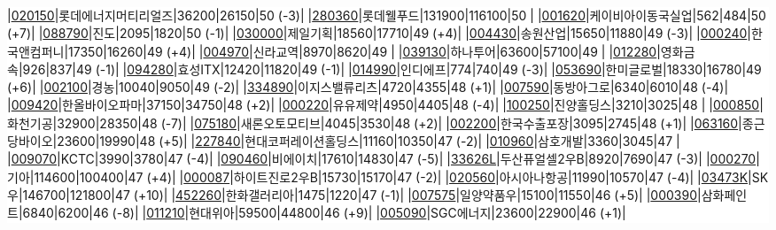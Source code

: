 |[020150](https://finance.daum.net/quotes/A020150)|롯데에너지머티리얼즈|36200|26150|50 (-3)|
|[280360](https://finance.daum.net/quotes/A280360)|롯데웰푸드|131900|116100|50 |
|[001620](https://finance.daum.net/quotes/A001620)|케이비아이동국실업|562|484|50 (+7)|
|[088790](https://finance.daum.net/quotes/A088790)|진도|2095|1820|50 (-1)|
|[030000](https://finance.daum.net/quotes/A030000)|제일기획|18560|17710|49 (+4)|
|[004430](https://finance.daum.net/quotes/A004430)|송원산업|15650|11880|49 (-3)|
|[000240](https://finance.daum.net/quotes/A000240)|한국앤컴퍼니|17350|16260|49 (+4)|
|[004970](https://finance.daum.net/quotes/A004970)|신라교역|8970|8620|49 |
|[039130](https://finance.daum.net/quotes/A039130)|하나투어|63600|57100|49 |
|[012280](https://finance.daum.net/quotes/A012280)|영화금속|926|837|49 (-1)|
|[094280](https://finance.daum.net/quotes/A094280)|효성ITX|12420|11820|49 (-1)|
|[014990](https://finance.daum.net/quotes/A014990)|인디에프|774|740|49 (-3)|
|[053690](https://finance.daum.net/quotes/A053690)|한미글로벌|18330|16780|49 (+6)|
|[002100](https://finance.daum.net/quotes/A002100)|경농|10040|9050|49 (-2)|
|[334890](https://finance.daum.net/quotes/A334890)|이지스밸류리츠|4720|4355|48 (+1)|
|[007590](https://finance.daum.net/quotes/A007590)|동방아그로|6340|6010|48 (-4)|
|[009420](https://finance.daum.net/quotes/A009420)|한올바이오파마|37150|34750|48 (+2)|
|[000220](https://finance.daum.net/quotes/A000220)|유유제약|4950|4405|48 (-4)|
|[100250](https://finance.daum.net/quotes/A100250)|진양홀딩스|3210|3025|48 |
|[000850](https://finance.daum.net/quotes/A000850)|화천기공|32900|28350|48 (-7)|
|[075180](https://finance.daum.net/quotes/A075180)|새론오토모티브|4045|3530|48 (+2)|
|[002200](https://finance.daum.net/quotes/A002200)|한국수출포장|3095|2745|48 (+1)|
|[063160](https://finance.daum.net/quotes/A063160)|종근당바이오|23600|19990|48 (+5)|
|[227840](https://finance.daum.net/quotes/A227840)|현대코퍼레이션홀딩스|11160|10350|47 (-2)|
|[010960](https://finance.daum.net/quotes/A010960)|삼호개발|3360|3045|47 |
|[009070](https://finance.daum.net/quotes/A009070)|KCTC|3990|3780|47 (-4)|
|[090460](https://finance.daum.net/quotes/A090460)|비에이치|17610|14830|47 (-5)|
|[33626L](https://finance.daum.net/quotes/A33626L)|두산퓨얼셀2우B|8920|7690|47 (-3)|
|[000270](https://finance.daum.net/quotes/A000270)|기아|114600|100400|47 (+4)|
|[000087](https://finance.daum.net/quotes/A000087)|하이트진로2우B|15730|15170|47 (-2)|
|[020560](https://finance.daum.net/quotes/A020560)|아시아나항공|11990|10570|47 (-4)|
|[03473K](https://finance.daum.net/quotes/A03473K)|SK우|146700|121800|47 (+10)|
|[452260](https://finance.daum.net/quotes/A452260)|한화갤러리아|1475|1220|47 (-1)|
|[007575](https://finance.daum.net/quotes/A007575)|일양약품우|15100|11550|46 (+5)|
|[000390](https://finance.daum.net/quotes/A000390)|삼화페인트|6840|6200|46 (-8)|
|[011210](https://finance.daum.net/quotes/A011210)|현대위아|59500|44800|46 (+9)|
|[005090](https://finance.daum.net/quotes/A005090)|SGC에너지|23600|22900|46 (+1)|